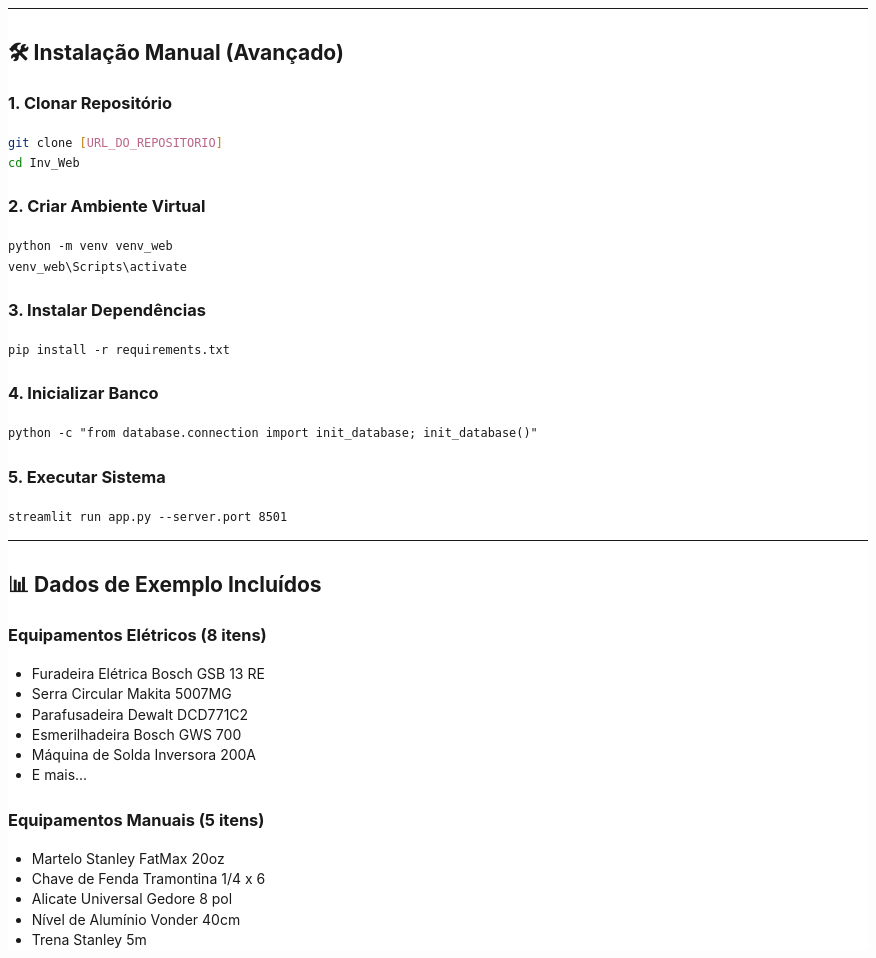 ```
```

---

## 🛠️ Instalação Manual (Avançado)

### 1. Clonar Repositório
```bash
git clone [URL_DO_REPOSITORIO]
cd Inv_Web
```

### 2. Criar Ambiente Virtual
```batch
python -m venv venv_web
venv_web\Scripts\activate
```

### 3. Instalar Dependências
```batch
pip install -r requirements.txt
```

### 4. Inicializar Banco
```batch
python -c "from database.connection import init_database; init_database()"
```

### 5. Executar Sistema
```batch
streamlit run app.py --server.port 8501
```

---

## 📊 Dados de Exemplo Incluídos

### Equipamentos Elétricos (8 itens)
- Furadeira Elétrica Bosch GSB 13 RE
- Serra Circular Makita 5007MG
- Parafusadeira Dewalt DCD771C2
- Esmerilhadeira Bosch GWS 700
- Máquina de Solda Inversora 200A
- E mais...

### Equipamentos Manuais (5 itens)
- Martelo Stanley FatMax 20oz
- Chave de Fenda Tramontina 1/4 x 6
- Alicate Universal Gedore 8 pol
- Nível de Alumínio Vonder 40cm
- Trena Stanley 5m
